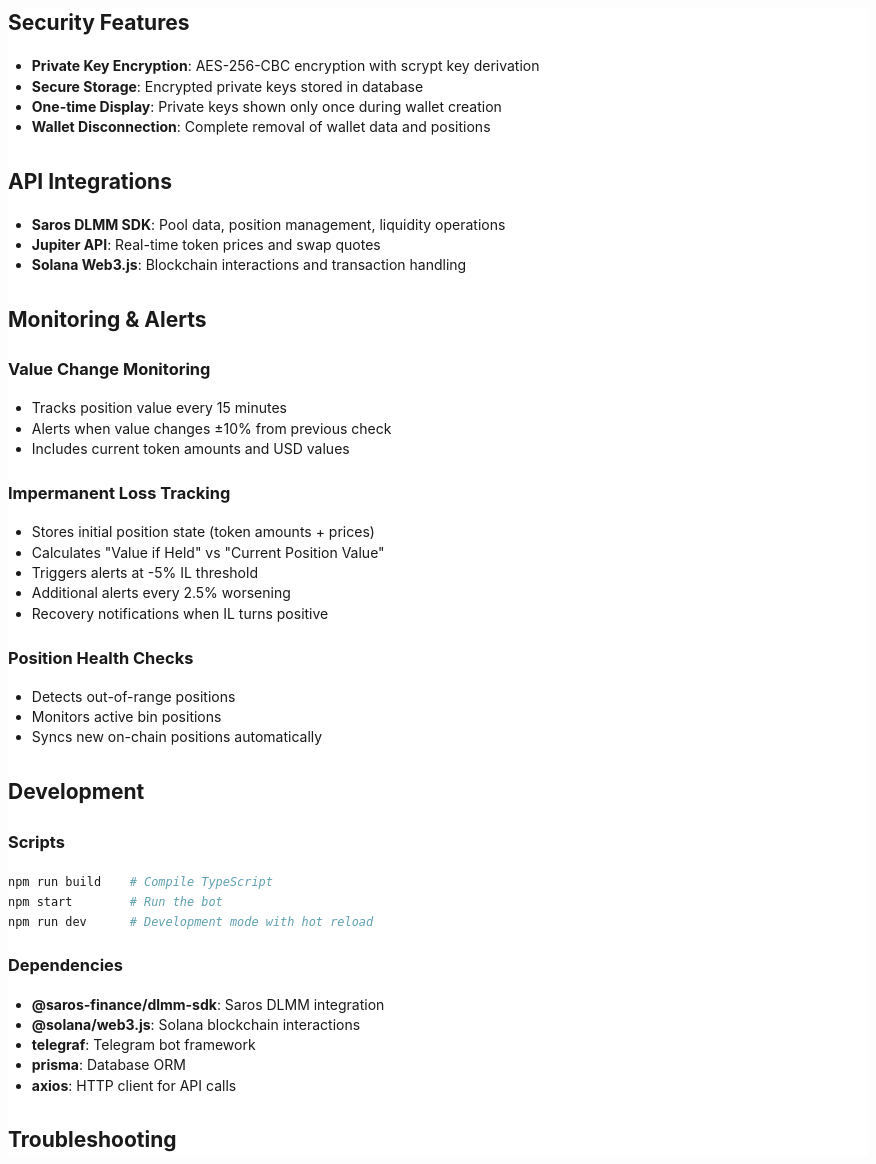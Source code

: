 ## Security Features

- **Private Key Encryption**: AES-256-CBC encryption with scrypt key derivation
- **Secure Storage**: Encrypted private keys stored in database
- **One-time Display**: Private keys shown only once during wallet creation
- **Wallet Disconnection**: Complete removal of wallet data and positions

## API Integrations

- **Saros DLMM SDK**: Pool data, position management, liquidity operations
- **Jupiter API**: Real-time token prices and swap quotes
- **Solana Web3.js**: Blockchain interactions and transaction handling

## Monitoring & Alerts

### Value Change Monitoring
- Tracks position value every 15 minutes
- Alerts when value changes ±10% from previous check
- Includes current token amounts and USD values

### Impermanent Loss Tracking
- Stores initial position state (token amounts + prices)
- Calculates "Value if Held" vs "Current Position Value"
- Triggers alerts at -5% IL threshold
- Additional alerts every 2.5% worsening
- Recovery notifications when IL turns positive

### Position Health Checks
- Detects out-of-range positions
- Monitors active bin positions
- Syncs new on-chain positions automatically

## Development

### Scripts
```bash
npm run build    # Compile TypeScript
npm start        # Run the bot
npm run dev      # Development mode with hot reload
```

### Dependencies
- **@saros-finance/dlmm-sdk**: Saros DLMM integration
- **@solana/web3.js**: Solana blockchain interactions
- **telegraf**: Telegram bot framework
- **prisma**: Database ORM
- **axios**: HTTP client for API calls

## Troubleshooting
